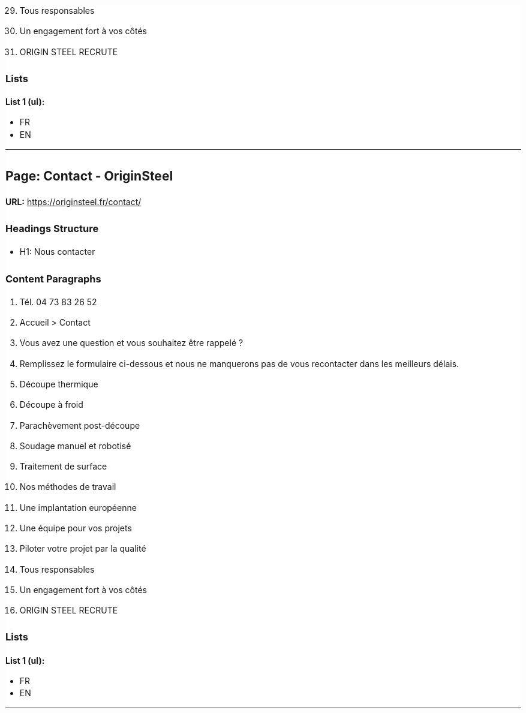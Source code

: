 29. Tous responsables

30. Un engagement fort à vos côtés

31. ORIGIN STEEL RECRUTE

### Lists
**List 1 (ul):**
- FR
- EN

---

## Page: Contact - OriginSteel
**URL:** https://originsteel.fr/contact/

### Headings Structure
- H1: Nous contacter

### Content Paragraphs
1. Tél. 04 73 83 26 52

2. Accueil > Contact

3. Vous avez une question et vous souhaitez être rappelé ?

4. Remplissez le formulaire ci-dessous et nous ne manquerons pas de vous recontacter dans les meilleurs délais.

5. Découpe thermique

6. Découpe à froid

7. Parachèvement post-découpe

8. Soudage manuel et robotisé

9. Traitement de surface

10. Nos méthodes de travail

11. Une implantation européenne

12. Une équipe pour vos projets

13. Piloter votre projet par la qualité

14. Tous responsables

15. Un engagement fort à vos côtés

16. ORIGIN STEEL RECRUTE

### Lists
**List 1 (ul):**
- FR
- EN

---